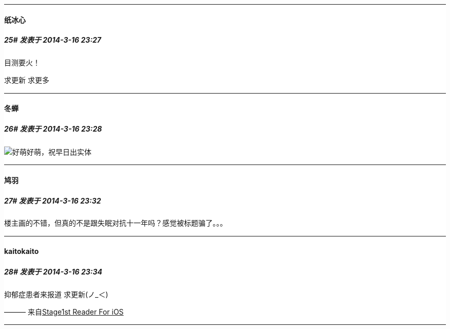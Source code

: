 
-----

####  纸冰心  
##### 25#       发表于 2014-3-16 23:27




目测要火！

求更新 求更多







-----

####  冬蝉  
##### 26#       发表于 2014-3-16 23:28



<img src="https://static.saraba1st.com/image/smiley/face/33.gif" referrerpolicy="no-referrer">好萌好萌，祝早日出实体







-----

####  鸠羽  
##### 27#       发表于 2014-3-16 23:32




楼主画的不错，但真的不是跟失眠对抗十一年吗？感觉被标题骗了。。。







-----

####  kaitokaito  
##### 28#       发表于 2014-3-16 23:34




抑郁症患者来报道 求更新(ノ_＜)

——— 来自[Stage1st Reader For iOS](http://itunes.apple.com/us/app/stage1st-reader/id509916119?mt=8)







-----
